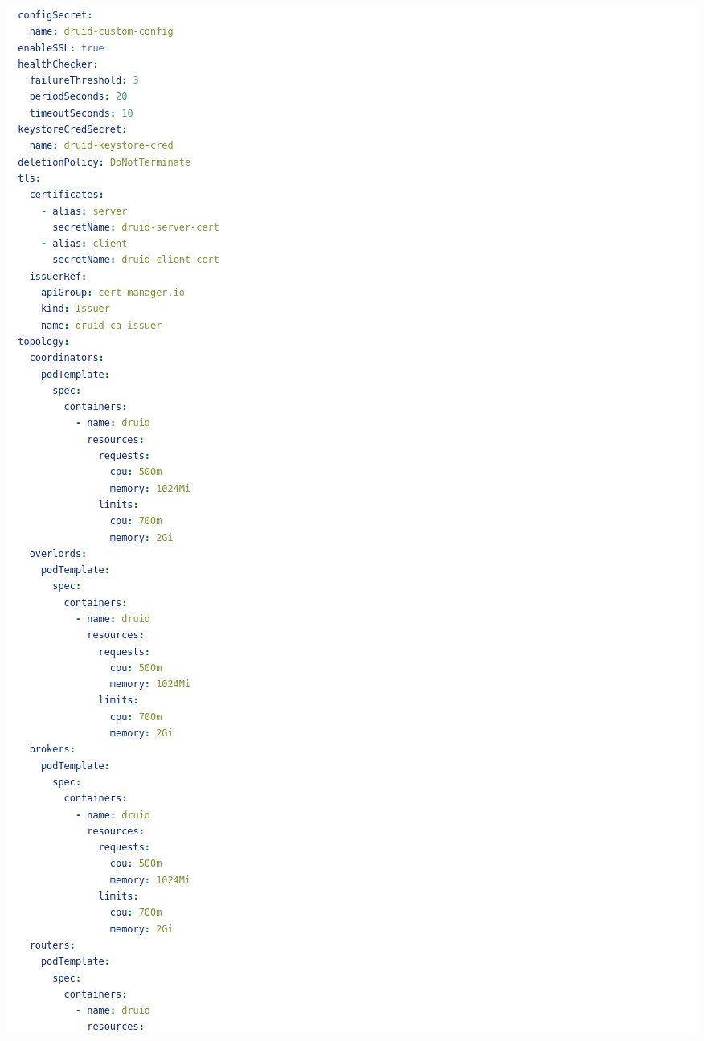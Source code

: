 ```yaml
  configSecret:
    name: druid-custom-config
  enableSSL: true
  healthChecker:
    failureThreshold: 3
    periodSeconds: 20
    timeoutSeconds: 10
  keystoreCredSecret:
    name: druid-keystore-cred
  deletionPolicy: DoNotTerminate
  tls:
    certificates:
      - alias: server
        secretName: druid-server-cert
      - alias: client
        secretName: druid-client-cert
    issuerRef:
      apiGroup: cert-manager.io
      kind: Issuer
      name: druid-ca-issuer
  topology:
    coordinators:
      podTemplate:
        spec:
          containers:
            - name: druid
              resources:
                requests:
                  cpu: 500m
                  memory: 1024Mi
                limits:
                  cpu: 700m
                  memory: 2Gi
    overlords:
      podTemplate:
        spec:
          containers:
            - name: druid
              resources:
                requests:
                  cpu: 500m
                  memory: 1024Mi
                limits:
                  cpu: 700m
                  memory: 2Gi
    brokers:
      podTemplate:
        spec:
          containers:
            - name: druid
              resources:
                requests:
                  cpu: 500m
                  memory: 1024Mi
                limits:
                  cpu: 700m
                  memory: 2Gi
    routers:
      podTemplate:
        spec:
          containers:
            - name: druid
              resources:
```